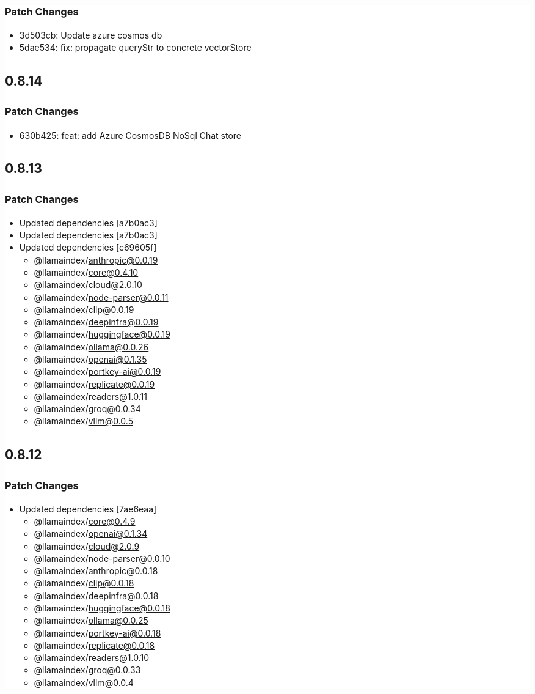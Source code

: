 ### Patch Changes

- 3d503cb: Update azure cosmos db
- 5dae534: fix: propagate queryStr to concrete vectorStore

## 0.8.14

### Patch Changes

- 630b425: feat: add Azure CosmosDB NoSql Chat store

## 0.8.13

### Patch Changes

- Updated dependencies [a7b0ac3]
- Updated dependencies [a7b0ac3]
- Updated dependencies [c69605f]
  - @llamaindex/anthropic@0.0.19
  - @llamaindex/core@0.4.10
  - @llamaindex/cloud@2.0.10
  - @llamaindex/node-parser@0.0.11
  - @llamaindex/clip@0.0.19
  - @llamaindex/deepinfra@0.0.19
  - @llamaindex/huggingface@0.0.19
  - @llamaindex/ollama@0.0.26
  - @llamaindex/openai@0.1.35
  - @llamaindex/portkey-ai@0.0.19
  - @llamaindex/replicate@0.0.19
  - @llamaindex/readers@1.0.11
  - @llamaindex/groq@0.0.34
  - @llamaindex/vllm@0.0.5

## 0.8.12

### Patch Changes

- Updated dependencies [7ae6eaa]
  - @llamaindex/core@0.4.9
  - @llamaindex/openai@0.1.34
  - @llamaindex/cloud@2.0.9
  - @llamaindex/node-parser@0.0.10
  - @llamaindex/anthropic@0.0.18
  - @llamaindex/clip@0.0.18
  - @llamaindex/deepinfra@0.0.18
  - @llamaindex/huggingface@0.0.18
  - @llamaindex/ollama@0.0.25
  - @llamaindex/portkey-ai@0.0.18
  - @llamaindex/replicate@0.0.18
  - @llamaindex/readers@1.0.10
  - @llamaindex/groq@0.0.33
  - @llamaindex/vllm@0.0.4
